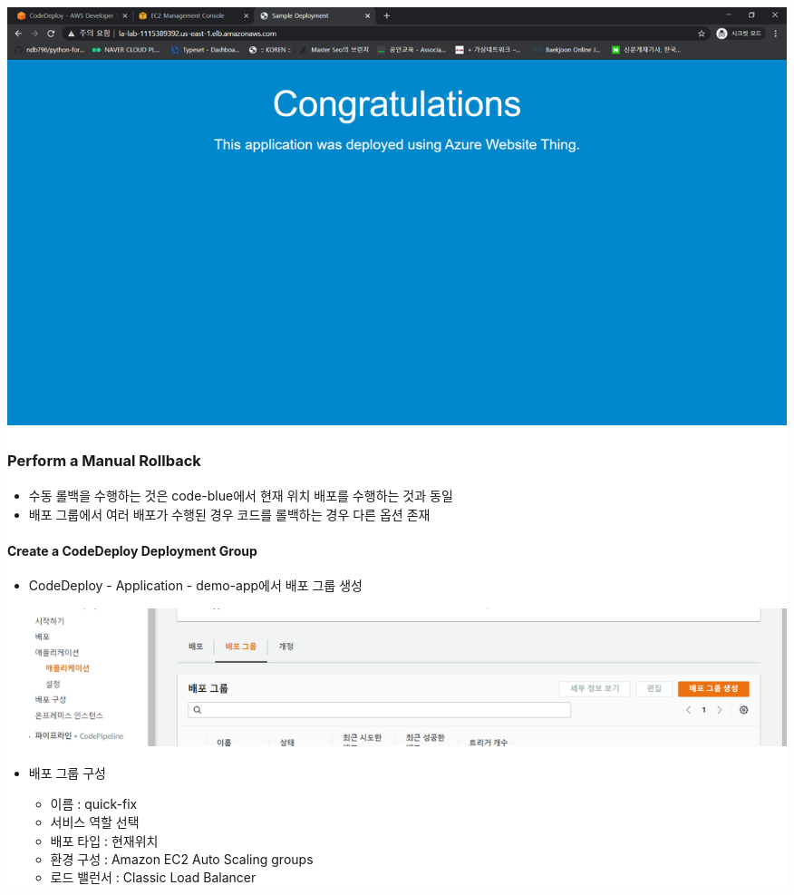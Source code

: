   ![image-20210226104917211](images/image-20210226104917211.png)



### Perform a Manual Rollback

- 수동 롤백을 수행하는 것은 code-blue에서 현재 위치 배포를 수행하는 것과 동일
- 배포 그룹에서 여러 배포가 수행된 경우 코드를 롤백하는 경우 다른 옵션 존재

#### Create a CodeDeploy Deployment Group

- CodeDeploy - Application - demo-app에서 배포 그룹 생성

  ![image-20210226105929184](images/image-20210226105929184.png)

- 배포 그룹 구성

  - 이름 : quick-fix
  - 서비스 역할 선택
  - 배포 타입 : 현재위치
  - 환경 구성 : Amazon EC2 Auto Scaling groups
  - 로드 밸런서 : Classic Load Balancer
